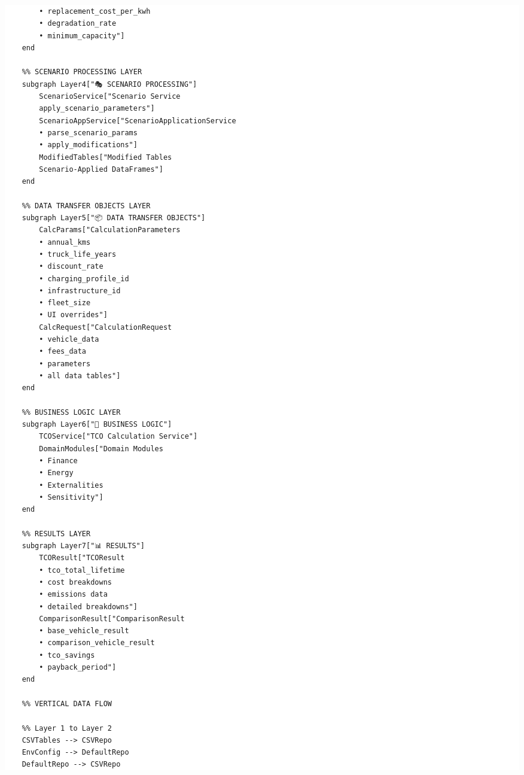 ```mermaid
        • replacement_cost_per_kwh
        • degradation_rate
        • minimum_capacity"]
    end

    %% SCENARIO PROCESSING LAYER
    subgraph Layer4["🎭 SCENARIO PROCESSING"]
        ScenarioService["Scenario Service
        apply_scenario_parameters"]
        ScenarioAppService["ScenarioApplicationService
        • parse_scenario_params
        • apply_modifications"]
        ModifiedTables["Modified Tables
        Scenario-Applied DataFrames"]
    end

    %% DATA TRANSFER OBJECTS LAYER
    subgraph Layer5["📦 DATA TRANSFER OBJECTS"]
        CalcParams["CalculationParameters
        • annual_kms
        • truck_life_years
        • discount_rate
        • charging_profile_id
        • infrastructure_id
        • fleet_size
        • UI overrides"]
        CalcRequest["CalculationRequest
        • vehicle_data
        • fees_data
        • parameters
        • all data tables"]
    end

    %% BUSINESS LOGIC LAYER
    subgraph Layer6["💼 BUSINESS LOGIC"]
        TCOService["TCO Calculation Service"]
        DomainModules["Domain Modules
        • Finance
        • Energy
        • Externalities
        • Sensitivity"]
    end

    %% RESULTS LAYER
    subgraph Layer7["📊 RESULTS"]
        TCOResult["TCOResult
        • tco_total_lifetime
        • cost breakdowns
        • emissions data
        • detailed breakdowns"]
        ComparisonResult["ComparisonResult
        • base_vehicle_result
        • comparison_vehicle_result
        • tco_savings
        • payback_period"]
    end

    %% VERTICAL DATA FLOW
    
    %% Layer 1 to Layer 2
    CSVTables --> CSVRepo
    EnvConfig --> DefaultRepo
    DefaultRepo --> CSVRepo
```